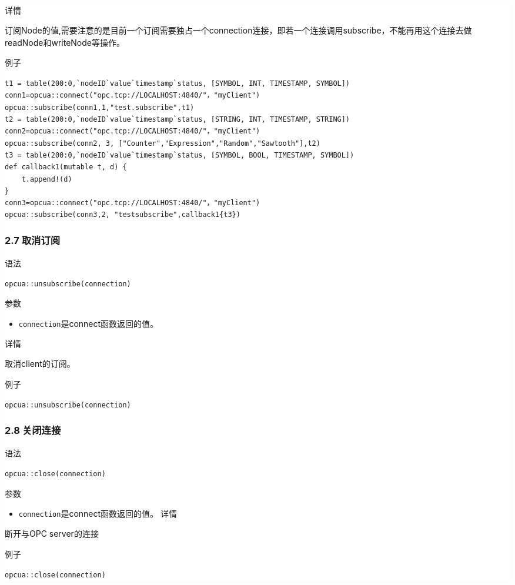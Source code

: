 详情

订阅Node的值,需要注意的是目前一个订阅需要独占一个connection连接，即若一个连接调用subscribe，不能再用这个连接去做readNode和writeNode等操作。


例子

```
t1 = table(200:0,`nodeID`value`timestamp`status, [SYMBOL, INT, TIMESTAMP, SYMBOL])
conn1=opcua::connect("opc.tcp://LOCALHOST:4840/"，"myClient")
opcua::subscribe(conn1,1,"test.subscribe",t1)
t2 = table(200:0,`nodeID`value`timestamp`status, [STRING, INT, TIMESTAMP, STRING])
conn2=opcua::connect("opc.tcp://LOCALHOST:4840/"，"myClient")
opcua::subscribe(conn2, 3, ["Counter","Expression","Random","Sawtooth"],t2)
t3 = table(200:0,`nodeID`value`timestamp`status, [SYMBOL, BOOL, TIMESTAMP, SYMBOL])
def callback1(mutable t, d) {
	t.append!(d)
}
conn3=opcua::connect("opc.tcp://LOCALHOST:4840/"，"myClient")
opcua::subscribe(conn3,2, "testsubscribe",callback1{t3})
```

### 2.7 取消订阅

语法
```
opcua::unsubscribe(connection)
```
参数
- `connection`是connect函数返回的值。

详情

取消client的订阅。

例子
```
opcua::unsubscribe(connection)
```

### 2.8 关闭连接
语法
```
opcua::close(connection)
```
参数
- `connection`是connect函数返回的值。
详情

断开与OPC server的连接

例子
```
opcua::close(connection)
```
